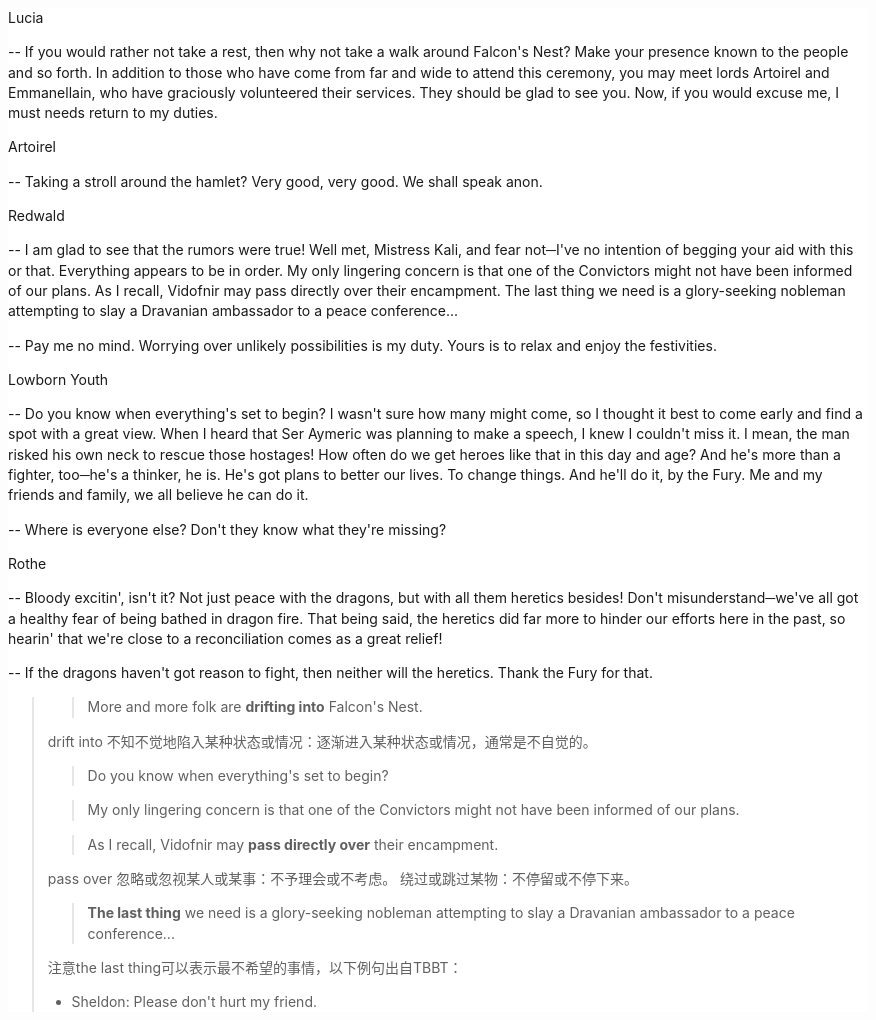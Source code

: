 Lucia

-- If you would rather not take a rest, then why not take a walk around Falcon's Nest? Make your presence known to the people and so forth. In addition to those who have come from far and wide to attend this ceremony, you may meet lords Artoirel and Emmanellain, who have graciously volunteered their services. They should be glad to see you. Now, if you would excuse me, I must needs return to my duties.

Artoirel

-- Taking a stroll around the hamlet? Very good, very good. We shall speak anon.

Redwald

-- I am glad to see that the rumors were true! Well met, Mistress Kali, and fear not─I've no intention of begging your aid with this or that. Everything appears to be in order. My only lingering concern is that one of the Convictors might not have been informed of our plans. As I recall, Vidofnir may pass directly over their encampment. The last thing we need is a glory-seeking nobleman attempting to slay a Dravanian ambassador to a peace conference...

-- Pay me no mind. Worrying over unlikely possibilities is my duty. Yours is to relax and enjoy the festivities.
 
Lowborn Youth

-- Do you know when everything's set to begin? I wasn't sure how many might come, so I thought it best to come early and find a spot with a great view. When I heard that Ser Aymeric was planning to make a speech, I knew I couldn't miss it. I mean, the man risked his own neck to rescue those hostages! How often do we get heroes like that in this day and age? And he's more than a fighter, too─he's a thinker, he is. He's got plans to better our lives. To change things. And he'll do it, by the Fury. Me and my friends and family, we all believe he can do it.

-- Where is everyone else? Don't they know what they're missing?

Rothe

-- Bloody excitin', isn't it? Not just peace with the dragons, but with all them heretics besides! Don't misunderstand─we've all got a healthy fear of being bathed in dragon fire. That being said, the heretics did far more to hinder our efforts here in the past, so hearin' that we're close to a reconciliation comes as a great relief! 

-- If the dragons haven't got reason to fight, then neither will the heretics. Thank the Fury for that.
</div>

>> More and more folk are <b class="text-red-500">drifting into</b> Falcon's Nest.
>>
>
> drift into 不知不觉地陷入某种状态或情况：逐渐进入某种状态或情况，通常是不自觉的。
>
>> Do you know when everything's set to begin?
>>
>
>> My only lingering concern is that one of the Convictors might not have been informed of our plans.
>>
>
>> As I recall, Vidofnir may <b class="text-red-500">pass directly over</b> their encampment.
>>
>
> pass over 忽略或忽视某人或某事：不予理会或不考虑。 绕过或跳过某物：不停留或不停下来。
>
>> <b class="text-red-500">The last thing</b> we need is a glory-seeking nobleman attempting to slay a Dravanian ambassador to a peace conference...
>>
>
> 注意the last thing可以表示最不希望的事情，以下例句出自TBBT：
>
> * Sheldon: Please don't hurt my friend.